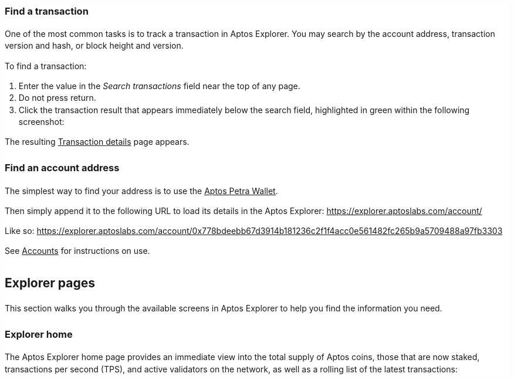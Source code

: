 ### Find a transaction

One of the most common tasks is to track a transaction in Aptos Explorer. You may search by the account address, transaction version and hash, or block height and version.

To find a transaction:

1. Enter the value in the _Search transactions_ field near the top of any page.
2. Do not press return.
3. Click the transaction result that appears immediately below the search field, highlighted in green within the following screenshot:

<div style={{textAlign:"center"}}>
<ThemedImage
alt="Search Aptos Explorer for a transaction"
sources={{
    light: useBaseUrl('/img/docs/1-explorer-search-txn.png'),
    dark: useBaseUrl('/img/docs/1-explorer-search-txn-dark.png'),
  }}
/>
</div>

The resulting [Transaction details](#transaction-details) page appears.

### Find an account address

The simplest way to find your address is to use the [Aptos Petra Wallet](https://petra.app/docs/use).

Then simply append it to the following URL to load its details in the Aptos Explorer:
https://explorer.aptoslabs.com/account/

Like so:
https://explorer.aptoslabs.com/account/0x778bdeebb67d3914b181236c2f1f4acc0e561482fc265b9a5709488a97fb3303

See [Accounts](#accounts) for instructions on use.

## Explorer pages

This section walks you through the available screens in Aptos Explorer to help you find the information you need.

### Explorer home

The Aptos Explorer home page provides an immediate view into the total supply of Aptos coins, those that are now staked, transactions per second (TPS), and active validators on the network, as well as a rolling list of the latest transactions:

<div style={{textAlign:"center"}}>
<ThemedImage
alt="Aptos Explorer home page"
sources={{
    light: useBaseUrl('/img/docs/2-explorer-home.png'),
    dark: useBaseUrl('/img/docs/2-explorer-home-dark.png'),
  }}
/>
</div>
